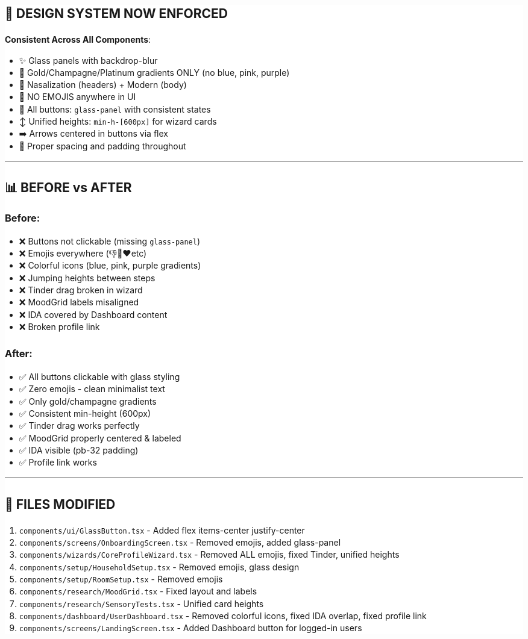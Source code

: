 ## 🎨 DESIGN SYSTEM NOW ENFORCED

**Consistent Across All Components**:
- ✨ Glass panels with backdrop-blur
- 🎨 Gold/Champagne/Platinum gradients ONLY (no blue, pink, purple)
- 📝 Nasalization (headers) + Modern (body)
- 🚫 NO EMOJIS anywhere in UI
- 🔘 All buttons: `glass-panel` with consistent states
- ↕️ Unified heights: `min-h-[600px]` for wizard cards
- ➡️ Arrows centered in buttons via flex
- 📐 Proper spacing and padding throughout

---

## 📊 BEFORE vs AFTER

### Before:
- ❌ Buttons not clickable (missing `glass-panel`)
- ❌ Emojis everywhere (👎🎨❤️etc)
- ❌ Colorful icons (blue, pink, purple gradients)
- ❌ Jumping heights between steps
- ❌ Tinder drag broken in wizard
- ❌ MoodGrid labels misaligned
- ❌ IDA covered by Dashboard content
- ❌ Broken profile link

### After:
- ✅ All buttons clickable with glass styling
- ✅ Zero emojis - clean minimalist text
- ✅ Only gold/champagne gradients
- ✅ Consistent min-height (600px)
- ✅ Tinder drag works perfectly
- ✅ MoodGrid properly centered & labeled
- ✅ IDA visible (pb-32 padding)
- ✅ Profile link works

---

## 📁 FILES MODIFIED

1. `components/ui/GlassButton.tsx` - Added flex items-center justify-center
2. `components/screens/OnboardingScreen.tsx` - Removed emojis, added glass-panel
3. `components/wizards/CoreProfileWizard.tsx` - Removed ALL emojis, fixed Tinder, unified heights
4. `components/setup/HouseholdSetup.tsx` - Removed emojis, glass design
5. `components/setup/RoomSetup.tsx` - Removed emojis
6. `components/research/MoodGrid.tsx` - Fixed layout and labels
7. `components/research/SensoryTests.tsx` - Unified card heights
8. `components/dashboard/UserDashboard.tsx` - Removed colorful icons, fixed IDA overlap, fixed profile link
9. `components/screens/LandingScreen.tsx` - Added Dashboard button for logged-in users
